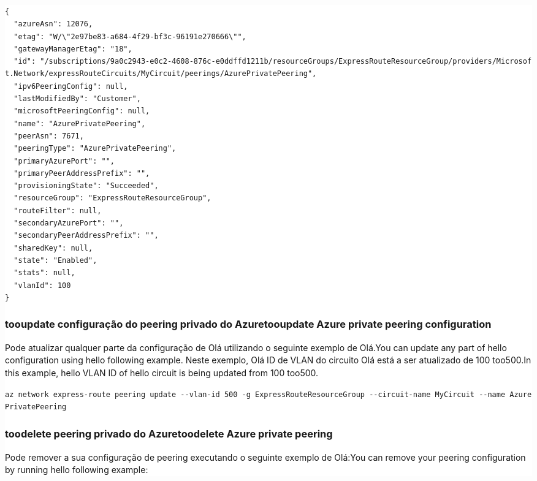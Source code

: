 ```azurecli
{
  "azureAsn": 12076,
  "etag": "W/\"2e97be83-a684-4f29-bf3c-96191e270666\"",
  "gatewayManagerEtag": "18",
  "id": "/subscriptions/9a0c2943-e0c2-4608-876c-e0ddffd1211b/resourceGroups/ExpressRouteResourceGroup/providers/Microsoft.Network/expressRouteCircuits/MyCircuit/peerings/AzurePrivatePeering",
  "ipv6PeeringConfig": null,
  "lastModifiedBy": "Customer",
  "microsoftPeeringConfig": null,
  "name": "AzurePrivatePeering",
  "peerAsn": 7671,
  "peeringType": "AzurePrivatePeering",
  "primaryAzurePort": "",
  "primaryPeerAddressPrefix": "",
  "provisioningState": "Succeeded",
  "resourceGroup": "ExpressRouteResourceGroup",
  "routeFilter": null,
  "secondaryAzurePort": "",
  "secondaryPeerAddressPrefix": "",
  "sharedKey": null,
  "state": "Enabled",
  "stats": null,
  "vlanId": 100
}
```

### <a name="tooupdate-azure-private-peering-configuration"></a><span data-ttu-id="47a18-160">tooupdate configuração do peering privado do Azure</span><span class="sxs-lookup"><span data-stu-id="47a18-160">tooupdate Azure private peering configuration</span></span>

<span data-ttu-id="47a18-161">Pode atualizar qualquer parte da configuração de Olá utilizando o seguinte exemplo de Olá.</span><span class="sxs-lookup"><span data-stu-id="47a18-161">You can update any part of hello configuration using hello following example.</span></span> <span data-ttu-id="47a18-162">Neste exemplo, Olá ID de VLAN do circuito Olá está a ser atualizado de 100 too500.</span><span class="sxs-lookup"><span data-stu-id="47a18-162">In this example, hello VLAN ID of hello circuit is being updated from 100 too500.</span></span>

```azurecli
az network express-route peering update --vlan-id 500 -g ExpressRouteResourceGroup --circuit-name MyCircuit --name AzurePrivatePeering
```

### <a name="toodelete-azure-private-peering"></a><span data-ttu-id="47a18-163">toodelete peering privado do Azure</span><span class="sxs-lookup"><span data-stu-id="47a18-163">toodelete Azure private peering</span></span>

<span data-ttu-id="47a18-164">Pode remover a sua configuração de peering executando o seguinte exemplo de Olá:</span><span class="sxs-lookup"><span data-stu-id="47a18-164">You can remove your peering configuration by running hello following example:</span></span>
